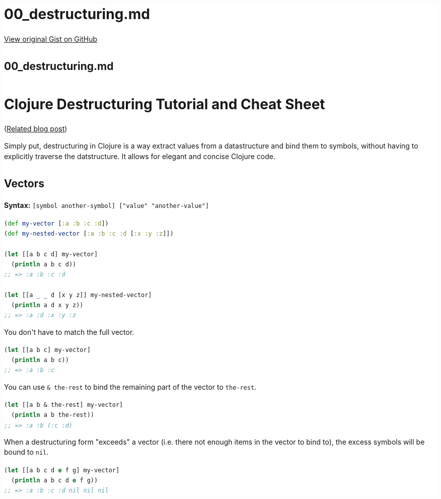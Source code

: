 # 00_destructuring.md

[View original Gist on GitHub](https://gist.github.com/Integralist/acb341d6b0af7bbe4be0)

## 00_destructuring.md

Clojure Destructuring Tutorial and Cheat Sheet
==============================================

([Related blog post](http://john2x.com/blog/clojure-destructuring))

Simply put, destructuring in Clojure is a way extract values from a datastructure and bind them to symbols, without having to explicitly traverse the datstructure. It allows for elegant and concise Clojure code.

Vectors
-------

**Syntax:** `[symbol another-symbol] ["value" "another-value"]`

```clojure
(def my-vector [:a :b :c :d])
(def my-nested-vector [:a :b :c :d [:x :y :z]])

(let [[a b c d] my-vector]
  (println a b c d))
;; => :a :b :c :d

(let [[a _ _ d [x y z]] my-nested-vector]
  (println a d x y z))
;; => :a :d :x :y :z
```

You don't have to match the full vector.

```clojure
(let [[a b c] my-vector]
  (println a b c))
;; => :a :b :c
```

You can use `& the-rest` to bind the remaining part of the vector to `the-rest`. 

```clojure
(let [[a b & the-rest] my-vector]
  (println a b the-rest))
;; => :a :b (:c :d)
```

When a destructuring form "exceeds" a vector (i.e. there not enough items in the vector to bind to), the excess symbols will be bound to `nil`.

```clojure
(let [[a b c d e f g] my-vector]
  (println a b c d e f g))
;; => :a :b :c :d nil nil nil
```


[compojure]: https://github.com/weavejester/compojure/wiki/Destructuring-Syntax
[ring-request-map]: https://github.com/ring-clojure/ring/wiki/Concepts#requests
[wrap-params]: https://github.com/ring-clojure/ring/wiki/Parameters